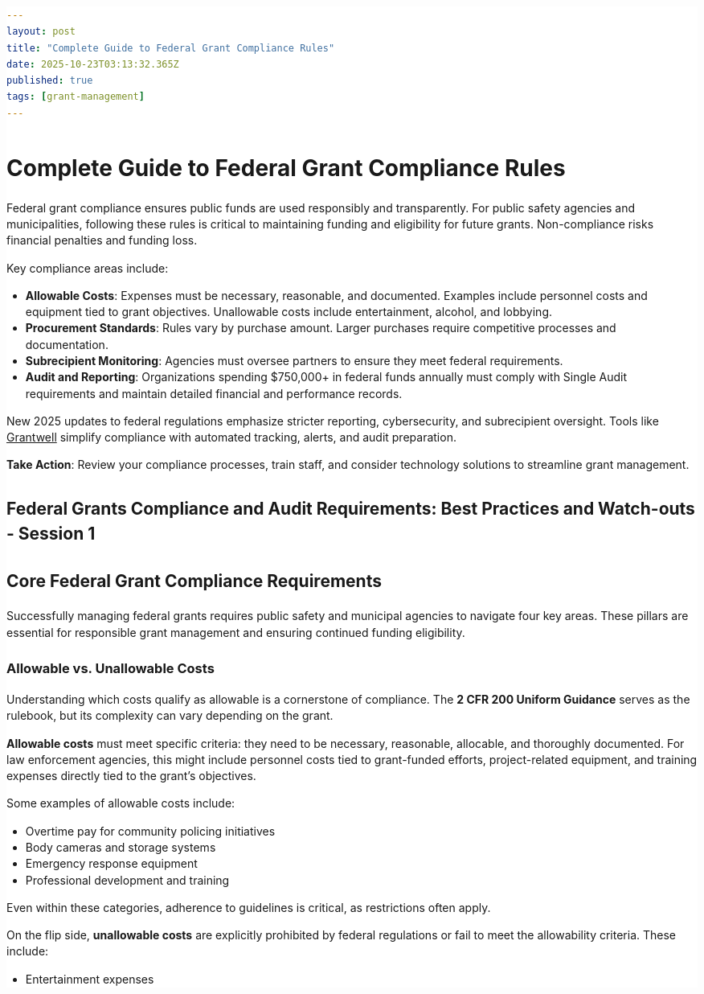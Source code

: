```yaml
---
layout: post
title: "Complete Guide to Federal Grant Compliance Rules"
date: 2025-10-23T03:13:32.365Z
published: true
tags: [grant-management]
---
```


<h1 id="complete-guide-to-federal-grant-compliance-rules" tabindex="-1">Complete Guide to Federal Grant Compliance Rules</h1>
<p>Federal grant compliance ensures public funds are used responsibly and transparently. For public safety agencies and municipalities, following these rules is critical to maintaining funding and eligibility for future grants. Non-compliance risks financial penalties and funding loss.</p>
<p>Key compliance areas include:</p>
<ul>
<li><strong>Allowable Costs</strong>: Expenses must be necessary, reasonable, and documented. Examples include personnel costs and equipment tied to grant objectives. Unallowable costs include entertainment, alcohol, and lobbying.</li>
<li><strong>Procurement Standards</strong>: Rules vary by purchase amount. Larger purchases require competitive processes and documentation.</li>
<li><strong>Subrecipient Monitoring</strong>: Agencies must oversee partners to ensure they meet federal requirements.</li>
<li><strong>Audit and Reporting</strong>: Organizations spending $750,000+ in federal funds annually must comply with Single Audit requirements and maintain detailed financial and performance records.</li>
</ul>
<p>New 2025 updates to federal regulations emphasize stricter reporting, cybersecurity, and subrecipient oversight. Tools like <a href="https://grantwell.co/">Grantwell</a> simplify compliance with automated tracking, alerts, and audit preparation.</p>
<p><strong>Take Action</strong>: Review your compliance processes, train staff, and consider technology solutions to streamline grant management.</p>
<h2 id="federal-grants-compliance-and-audit-requirements-best-practices-and-watch-outs-session-1" tabindex="-1" class="sb h2-sbb-cls">Federal Grants Compliance and Audit Requirements: Best Practices and Watch-outs - Session 1</h2>
<iframe class="sb-iframe" src="https://www.youtube.com/embed/o91IxkLmTBM" frameborder="0" loading="lazy" allowfullscreen style="width: 100%; height: auto; aspect-ratio: 16/9;"></iframe><h2 id="core-federal-grant-compliance-requirements" tabindex="-1" class="sb h2-sbb-cls">Core Federal Grant Compliance Requirements</h2>
<p>Successfully managing federal grants requires public safety and municipal agencies to navigate four key areas. These pillars are essential for responsible grant management and ensuring continued funding eligibility.</p>
<h3 id="allowable-vs-unallowable-costs" tabindex="-1">Allowable vs. Unallowable Costs</h3>
<p>Understanding which costs qualify as allowable is a cornerstone of compliance. The <strong>2 CFR 200 Uniform Guidance</strong> serves as the rulebook, but its complexity can vary depending on the grant.</p>
<p><strong>Allowable costs</strong> must meet specific criteria: they need to be necessary, reasonable, allocable, and thoroughly documented. For law enforcement agencies, this might include personnel costs tied to grant-funded efforts, project-related equipment, and training expenses directly tied to the grant’s objectives.</p>
<p>Some examples of allowable costs include:</p>
<ul>
<li>Overtime pay for community policing initiatives</li>
<li>Body cameras and storage systems</li>
<li>Emergency response equipment</li>
<li>Professional development and training</li>
</ul>
<p>Even within these categories, adherence to guidelines is critical, as restrictions often apply.</p>
<p>On the flip side, <strong>unallowable costs</strong> are explicitly prohibited by federal regulations or fail to meet the allowability criteria. These include:</p>
<ul>
<li>Entertainment expenses</li>